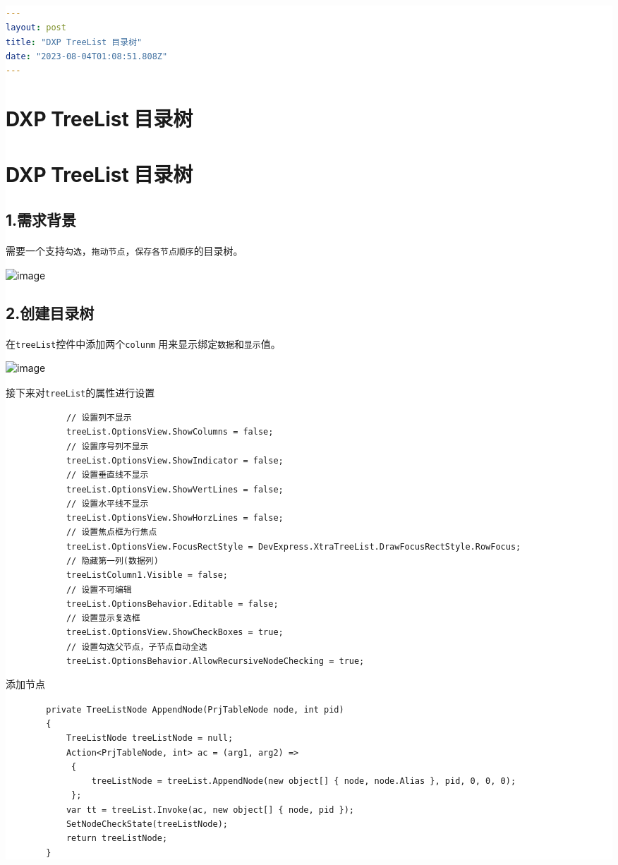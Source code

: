 ```yaml
---
layout: post
title: "DXP TreeList 目录树"
date: "2023-08-04T01:08:51.808Z"
---
```

DXP TreeList 目录树
================

DXP TreeList 目录树
================

1.需求背景
------

需要一个支持`勾选`，`拖动节点`，`保存各节点顺序`的目录树。

![image](https://jsd.cdn.zzko.cn/gh/YuanjunXu/Images@main/src/image.3wqa9fpk8xo0.jpg)

2.创建目录树
-------

在`treeList`控件中添加两个`colunm` 用来显示绑定`数据`和`显示`值。

![image](https://jsd.cdn.zzko.cn/gh/YuanjunXu/Images@main/src/image.62euy6gda400.jpg)

接下来对`treeList`的属性进行设置

                // 设置列不显示
                treeList.OptionsView.ShowColumns = false;
                // 设置序号列不显示
                treeList.OptionsView.ShowIndicator = false;
                // 设置垂直线不显示
                treeList.OptionsView.ShowVertLines = false;
                // 设置水平线不显示
                treeList.OptionsView.ShowHorzLines = false;
                // 设置焦点框为行焦点
                treeList.OptionsView.FocusRectStyle = DevExpress.XtraTreeList.DrawFocusRectStyle.RowFocus;
                // 隐藏第一列(数据列)
                treeListColumn1.Visible = false;
                // 设置不可编辑
                treeList.OptionsBehavior.Editable = false;
                // 设置显示复选框
                treeList.OptionsView.ShowCheckBoxes = true;
                // 设置勾选父节点，子节点自动全选
                treeList.OptionsBehavior.AllowRecursiveNodeChecking = true;
    
    
    

添加节点

            private TreeListNode AppendNode(PrjTableNode node, int pid)
            {
                TreeListNode treeListNode = null;
                Action<PrjTableNode, int> ac = (arg1, arg2) =>
                 {
                     treeListNode = treeList.AppendNode(new object[] { node, node.Alias }, pid, 0, 0, 0);
                 };
                var tt = treeList.Invoke(ac, new object[] { node, pid });
                SetNodeCheckState(treeListNode);
                return treeListNode;
            }
    